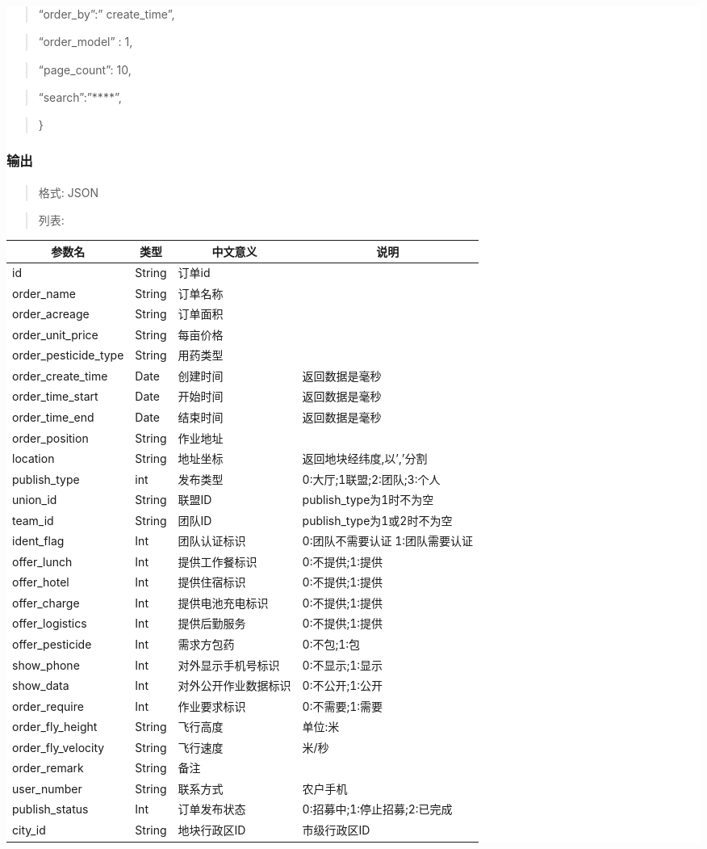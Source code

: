 >   “order_by”:” create_time”,

>   “order_model” : 1,

>   “page_count”: 10,

>   “search”:”\*\*\*\*”,

>   }

### 输出

>   格式: JSON

>   列表:

| 参数名               | 类型   | 中文意义             | 说明                                              |
|----------------------|--------|----------------------|---------------------------------------------------|
| id                   | String | 订单id               |                                                   |
| order_name           | String | 订单名称             |                                                   |
| order_acreage        | String | 订单面积             |                                                   |
| order_unit_price     | String | 每亩价格             |                                                   |
| order_pesticide_type | String | 用药类型             |                                                   |
| order_create_time    | Date   | 创建时间             | 返回数据是毫秒                                    |
| order_time_start     | Date   | 开始时间             | 返回数据是毫秒                                    |
| order_time_end       | Date   | 结束时间             | 返回数据是毫秒                                    |
| order_position       | String | 作业地址             |                                                   |
| location             | String | 地址坐标             | 返回地块经纬度,以’,’分割                          |
| publish_type         | int    | 发布类型             | 0:大厅;1联盟;2:团队;3:个人                        |
| union_id             | String | 联盟ID               | publish_type为1时不为空                           |
| team_id              | String | 团队ID               | publish_type为1或2时不为空                        |
| ident_flag           | Int    | 团队认证标识         | 0:团队不需要认证 1:团队需要认证                   |
| offer_lunch          | Int    | 提供工作餐标识       | 0:不提供;1:提供                                   |
| offer_hotel          | Int    | 提供住宿标识         | 0:不提供;1:提供                                   |
| offer_charge         | Int    | 提供电池充电标识     | 0:不提供;1:提供                                   |
| offer_logistics      | Int    | 提供后勤服务         | 0:不提供;1:提供                                   |
| offer_pesticide      | Int    | 需求方包药           | 0:不包;1:包                                       |
| show_phone           | Int    | 对外显示手机号标识   | 0:不显示;1:显示                                   |
| show_data            | Int    | 对外公开作业数据标识 | 0:不公开;1:公开                                   |
| order_require        | Int    | 作业要求标识         | 0:不需要;1:需要                                   |
| order_fly_height     | String | 飞行高度             | 单位:米                                           |
| order_fly_velocity   | String | 飞行速度             | 米/秒                                             |
| order_remark         | String | 备注                 |                                                   |
| user_number          | String | 联系方式             | 农户手机                                          |
| publish_status       | Int    | 订单发布状态         | 0:招募中;1:停止招募;2:已完成                      |
| city_id              | String | 地块行政区ID         | 市级行政区ID                                      |
